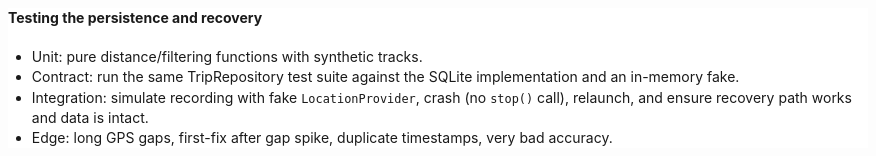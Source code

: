 #### Testing the persistence and recovery
- Unit: pure distance/filtering functions with synthetic tracks.
- Contract: run the same TripRepository test suite against the SQLite implementation and an in-memory fake.
- Integration: simulate recording with fake `LocationProvider`, crash (no `stop()` call), relaunch, and ensure recovery path works and data is intact.
- Edge: long GPS gaps, first-fix after gap spike, duplicate timestamps, very bad accuracy.
